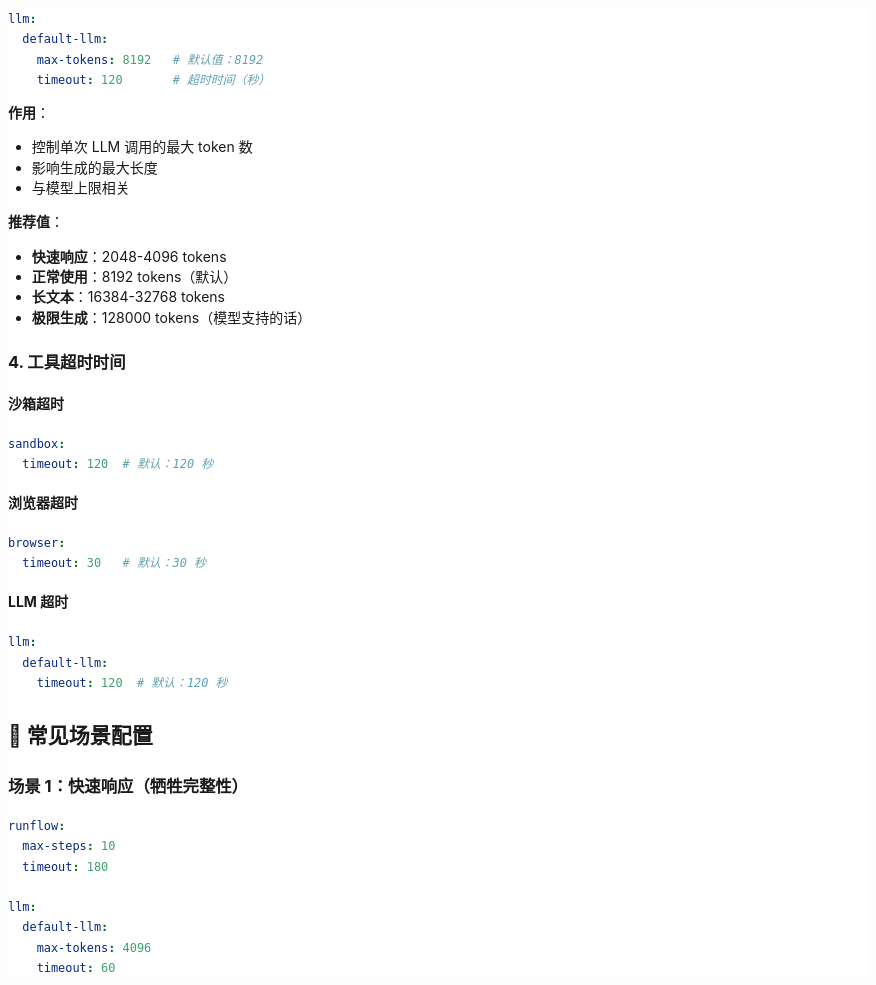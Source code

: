 ```yaml
llm:
  default-llm:
    max-tokens: 8192   # 默认值：8192
    timeout: 120       # 超时时间（秒）
```

**作用**：
- 控制单次 LLM 调用的最大 token 数
- 影响生成的最大长度
- 与模型上限相关

**推荐值**：
- **快速响应**：2048-4096 tokens
- **正常使用**：8192 tokens（默认）
- **长文本**：16384-32768 tokens
- **极限生成**：128000 tokens（模型支持的话）

### 4. 工具超时时间

#### 沙箱超时
```yaml
sandbox:
  timeout: 120  # 默认：120 秒
```

#### 浏览器超时
```yaml
browser:
  timeout: 30   # 默认：30 秒
```

#### LLM 超时
```yaml
llm:
  default-llm:
    timeout: 120  # 默认：120 秒
```

## 🎯 常见场景配置

### 场景 1：快速响应（牺牲完整性）

```yaml
runflow:
  max-steps: 10
  timeout: 180

llm:
  default-llm:
    max-tokens: 4096
    timeout: 60
```
